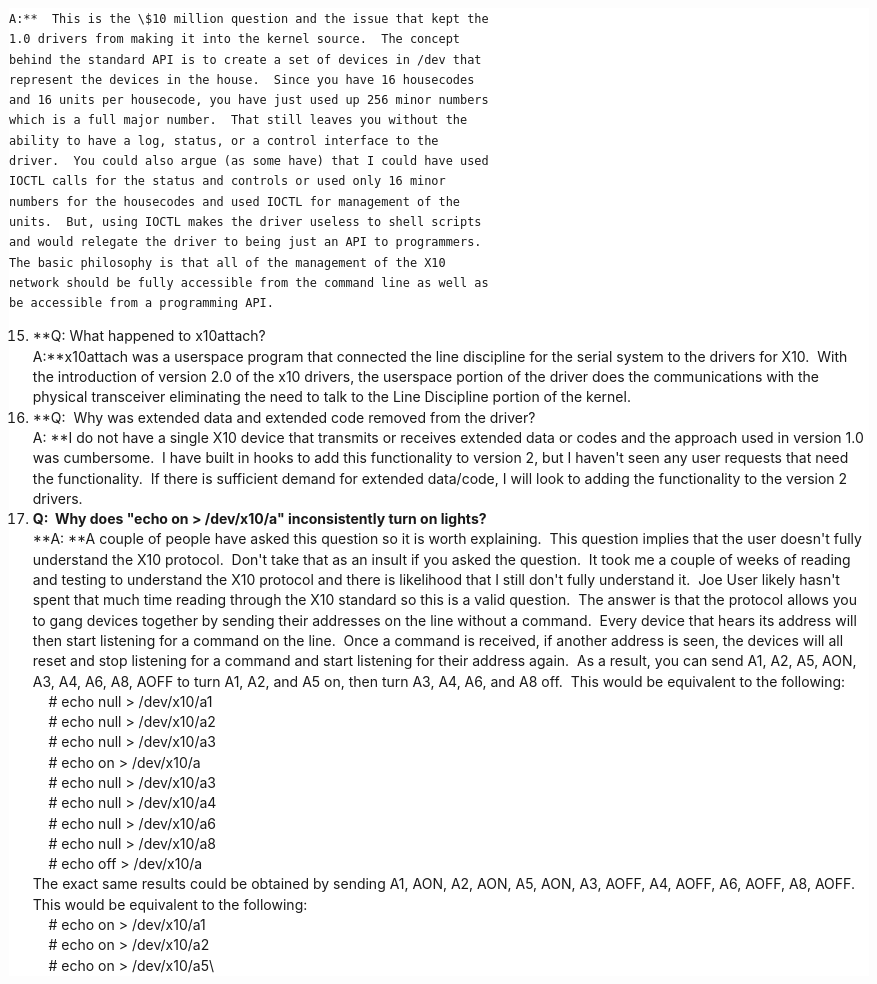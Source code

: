     A:**  This is the \$10 million question and the issue that kept the
    1.0 drivers from making it into the kernel source.  The concept
    behind the standard API is to create a set of devices in /dev that
    represent the devices in the house.  Since you have 16 housecodes
    and 16 units per housecode, you have just used up 256 minor numbers
    which is a full major number.  That still leaves you without the
    ability to have a log, status, or a control interface to the
    driver.  You could also argue (as some have) that I could have used
    IOCTL calls for the status and controls or used only 16 minor
    numbers for the housecodes and used IOCTL for management of the
    units.  But, using IOCTL makes the driver useless to shell scripts
    and would relegate the driver to being just an API to programmers. 
    The basic philosophy is that all of the management of the X10
    network should be fully accessible from the command line as well as
    be accessible from a programming API.
15. **Q: What happened to x10attach?\
    A:**x10attach was a userspace program that connected the line
    discipline for the serial system to the drivers for X10.  With the
    introduction of version 2.0 of the x10 drivers, the userspace
    portion of the driver does the communications with the physical
    transceiver eliminating the need to talk to the Line Discipline
    portion of the kernel.
16. **Q:  Why was extended data and extended code removed from the
    driver?\
    A: **I do not have a single X10 device that transmits or receives
    extended data or codes and the approach used in version 1.0 was
    cumbersome.  I have built in hooks to add this functionality to
    version 2, but I haven't seen any user requests that need the
    functionality.  If there is sufficient demand for extended
    data/code, I will look to adding the functionality to the version 2
    drivers.
17. **Q:  Why does "echo on \> /dev/x10/a" inconsistently turn on
    lights?**\
    **A: **A couple of people have asked this question so it is worth
    explaining.  This question implies that the user doesn't fully
    understand the X10 protocol.  Don't take that as an insult if you
    asked the question.  It took me a couple of weeks of reading and
    testing to understand the X10 protocol and there is likelihood that
    I still don't fully understand it.  Joe User likely hasn't spent
    that much time reading through the X10 standard so this is a valid
    question.  The answer is that the protocol allows you to gang
    devices together by sending their addresses on the line without a
    command.  Every device that hears its address will then start
    listening for a command on the line.  Once a command is received, if
    another address is seen, the devices will all reset and stop
    listening for a command and start listening for their address
    again.  As a result, you can send A1, A2, A5, AON, A3, A4, A6, A8,
    AOFF to turn A1, A2, and A5 on, then turn A3, A4, A6, and A8 off. 
    This would be equivalent to the following:\
        \# echo null \> /dev/x10/a1\
        \# echo null \> /dev/x10/a2\
        \# echo null \> /dev/x10/a3\
        \# echo on \> /dev/x10/a\
        \# echo null \> /dev/x10/a3\
        \# echo null \> /dev/x10/a4\
        \# echo null \> /dev/x10/a6\
        \# echo null \> /dev/x10/a8\
        \# echo off \> /dev/x10/a\
    The exact same results could be obtained by sending A1, AON, A2,
    AON, A5, AON, A3, AOFF, A4, AOFF, A6, AOFF, A8, AOFF. This would be
    equivalent to the following:\
        \# echo on \> /dev/x10/a1\
        \# echo on \> /dev/x10/a2\
        \# echo on \> /dev/x10/a5\